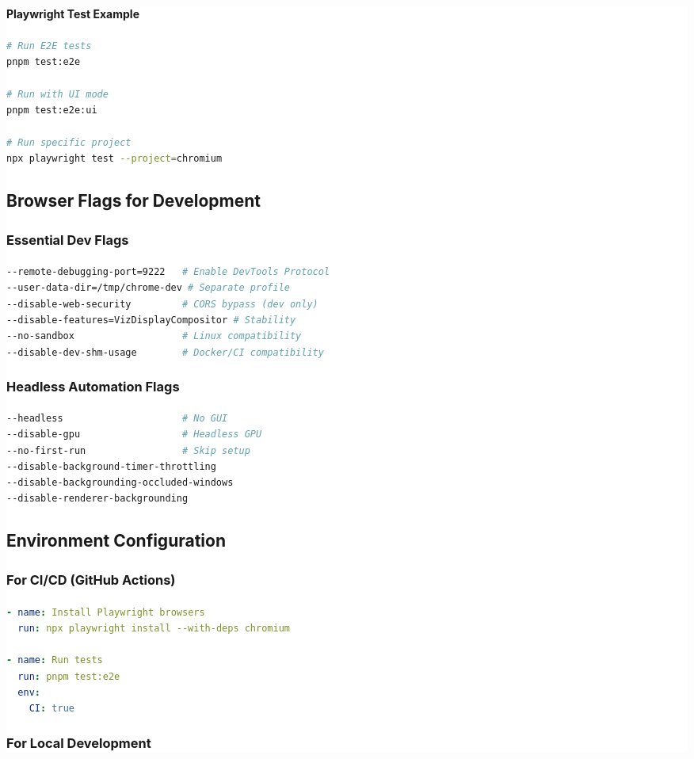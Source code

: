 #### Playwright Test Example

```bash
# Run E2E tests
pnpm test:e2e

# Run with UI mode
pnpm test:e2e:ui

# Run specific project
npx playwright test --project=chromium
```

## Browser Flags for Development

### Essential Dev Flags

```bash
--remote-debugging-port=9222   # Enable DevTools Protocol
--user-data-dir=/tmp/chrome-dev # Separate profile
--disable-web-security         # CORS bypass (dev only)
--disable-features=VizDisplayCompositor # Stability
--no-sandbox                   # Linux compatibility
--disable-dev-shm-usage        # Docker/CI compatibility
```

### Headless Automation Flags

```bash
--headless                     # No GUI
--disable-gpu                  # Headless GPU
--no-first-run                 # Skip setup
--disable-background-timer-throttling
--disable-backgrounding-occluded-windows
--disable-renderer-backgrounding
```

## Environment Configuration

### For CI/CD (GitHub Actions)

```yaml
- name: Install Playwright browsers
  run: npx playwright install --with-deps chromium

- name: Run tests
  run: pnpm test:e2e
  env:
    CI: true
```

### For Local Development
